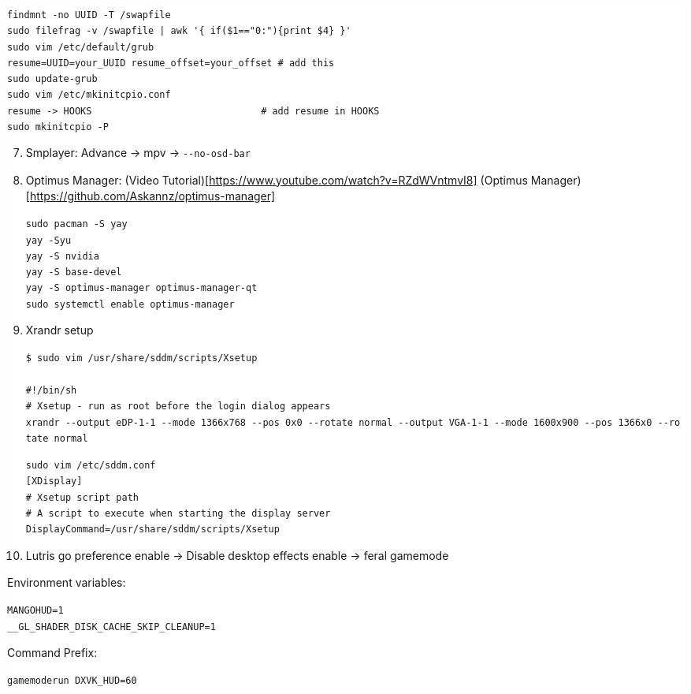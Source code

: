    ```
   findmnt -no UUID -T /swapfile
   sudo filefrag -v /swapfile | awk '{ if($1=="0:"){print $4} }'
   sudo vim /etc/default/grub
   resume=UUID=your_UUID resume_offset=your_offset # add this
   sudo update-grub
   sudo vim /etc/mkinitcpio.conf
   resume -> HOOKS                              # add resume in HOOKS
   sudo mkinitcpio -P  
   ```
   
7. Smplayer: Advance -> mpv ->  ```--no-osd-bar```
8. Optimus Manager:
   (Video Tutorial)[https://www.youtube.com/watch?v=RZdWVntmvI8]
   (Optimus Manager)[https://github.com/Askannz/optimus-manager]
   
   ```
   sudo pacman -S yay
   yay -Syu
   yay -S nvidia
   yay -S base-devel
   yay -S optimus-manager optimus-manager-qt
   sudo systemctl enable optimus-manager
   ```
   
9. Xrandr setup
   ```
   $ sudo vim /usr/share/sddm/scripts/Xsetup
   
   #!/bin/sh
   # Xsetup - run as root before the login dialog appears
   xrandr --output eDP-1-1 --mode 1366x768 --pos 0x0 --rotate normal --output VGA-1-1 --mode 1600x900 --pos 1366x0 --rotate normal
   
   ```
   ```
   sudo vim /etc/sddm.conf
   [XDisplay]
   # Xsetup script path
   # A script to execute when starting the display server
   DisplayCommand=/usr/share/sddm/scripts/Xsetup
   ```

10. Lutris 
   go preference
   enable -> Disable desktop effects
   enable -> feral gamemode

   Environment variables:
   ```
   MANGOHUD=1
   __GL_SHADER_DISK_CACHE_SKIP_CLEANUP=1
   ```

   Command Prefix:
   ```
   gamemoderun DXVK_HUD=60
   ```
   